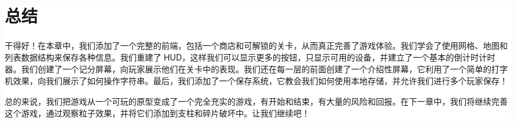 # 总结

干得好！在本章中，我们添加了一个完整的前端，包括一个商店和可解锁的关卡，从而真正完善了游戏体验。我们学会了使用网格、地图和列表数据结构来保存各种信息。我们重建了 HUD，这样我们可以显示更多的按钮，只显示可用的设备，并建立了一个基本的倒计时计时器。我们创建了一个记分屏幕，向玩家展示他们在关卡中的表现。我们还在每一层的前面创建了一个介绍性屏幕，它利用了一个简单的打字机效果，向我们展示了如何操作字符串。最后，我们添加了一个保存系统，它教会我们如何使用本地存储，并允许我们进行多个玩家保存！

总的来说，我们把游戏从一个可玩的原型变成了一个完全充实的游戏，有开始和结束，有大量的风险和回报。在下一章中，我们将继续完善这个游戏，通过观察粒子效果，并将它们添加到支柱和碎片破坏中。让我们继续吧！
